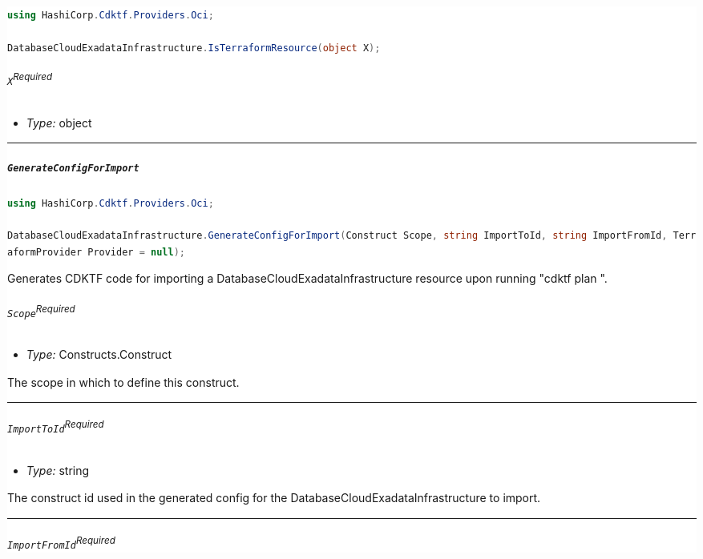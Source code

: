 ```csharp
using HashiCorp.Cdktf.Providers.Oci;

DatabaseCloudExadataInfrastructure.IsTerraformResource(object X);
```

###### `X`<sup>Required</sup> <a name="X" id="rhizo-co-terraform-provider-oci.databaseCloudExadataInfrastructure.DatabaseCloudExadataInfrastructure.isTerraformResource.parameter.x"></a>

- *Type:* object

---

##### `GenerateConfigForImport` <a name="GenerateConfigForImport" id="rhizo-co-terraform-provider-oci.databaseCloudExadataInfrastructure.DatabaseCloudExadataInfrastructure.generateConfigForImport"></a>

```csharp
using HashiCorp.Cdktf.Providers.Oci;

DatabaseCloudExadataInfrastructure.GenerateConfigForImport(Construct Scope, string ImportToId, string ImportFromId, TerraformProvider Provider = null);
```

Generates CDKTF code for importing a DatabaseCloudExadataInfrastructure resource upon running "cdktf plan <stack-name>".

###### `Scope`<sup>Required</sup> <a name="Scope" id="rhizo-co-terraform-provider-oci.databaseCloudExadataInfrastructure.DatabaseCloudExadataInfrastructure.generateConfigForImport.parameter.scope"></a>

- *Type:* Constructs.Construct

The scope in which to define this construct.

---

###### `ImportToId`<sup>Required</sup> <a name="ImportToId" id="rhizo-co-terraform-provider-oci.databaseCloudExadataInfrastructure.DatabaseCloudExadataInfrastructure.generateConfigForImport.parameter.importToId"></a>

- *Type:* string

The construct id used in the generated config for the DatabaseCloudExadataInfrastructure to import.

---

###### `ImportFromId`<sup>Required</sup> <a name="ImportFromId" id="rhizo-co-terraform-provider-oci.databaseCloudExadataInfrastructure.DatabaseCloudExadataInfrastructure.generateConfigForImport.parameter.importFromId"></a>
